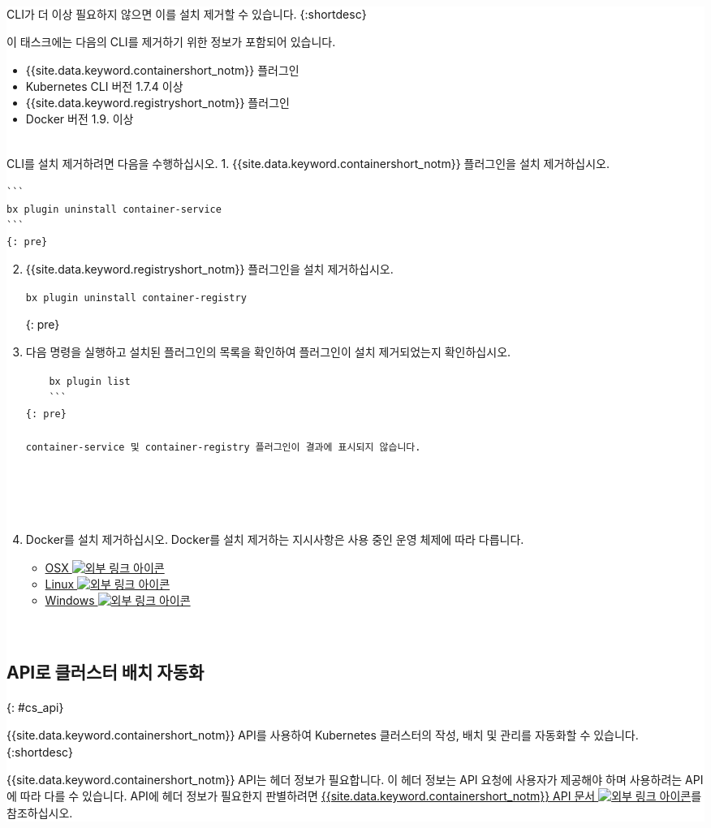 CLI가 더 이상 필요하지 않으면 이를 설치 제거할 수 있습니다.
{:shortdesc}

이 태스크에는 다음의 CLI를 제거하기 위한 정보가 포함되어 있습니다.


-   {{site.data.keyword.containershort_notm}} 플러그인
-   Kubernetes CLI 버전 1.7.4 이상
-   {{site.data.keyword.registryshort_notm}} 플러그인
-   Docker 버전 1.9. 이상

<br>
CLI를 설치 제거하려면 다음을 수행하십시오.
1.  {{site.data.keyword.containershort_notm}} 플러그인을 설치 제거하십시오. 

    ```
    bx plugin uninstall container-service
    ```
    {: pre}

2.  {{site.data.keyword.registryshort_notm}} 플러그인을 설치 제거하십시오. 

    ```
    bx plugin uninstall container-registry
    ```
    {: pre}

3.  다음 명령을 실행하고 설치된 플러그인의 목록을 확인하여 플러그인이 설치 제거되었는지 확인하십시오. 

    ```
        bx plugin list
        ```
    {: pre}

    container-service 및 container-registry 플러그인이 결과에 표시되지 않습니다. 





6.  Docker를 설치 제거하십시오. Docker를 설치 제거하는 지시사항은 사용 중인 운영 체제에 따라 다릅니다. 

    - [OSX ![외부 링크 아이콘](../icons/launch-glyph.svg "외부 링크 아이콘")](https://docs.docker.com/docker-for-mac/#uninstall-or-reset)
    - [Linux ![외부 링크 아이콘](../icons/launch-glyph.svg "외부 링크 아이콘")](https://docs.docker.com/engine/installation/linux/docker-ce/ubuntu/#uninstall-docker-ce)
    - [Windows ![외부 링크 아이콘](../icons/launch-glyph.svg "외부 링크 아이콘")](https://docs.docker.com/toolbox/toolbox_install_mac/#how-to-uninstall-toolbox)

<br />


## API로 클러스터 배치 자동화
{: #cs_api}

{{site.data.keyword.containershort_notm}} API를 사용하여 Kubernetes 클러스터의 작성, 배치 및 관리를 자동화할 수 있습니다.
{:shortdesc}

{{site.data.keyword.containershort_notm}} API는 헤더 정보가 필요합니다. 이 헤더 정보는 API 요청에 사용자가 제공해야 하며 사용하려는 API에 따라 다를 수 있습니다. API에 헤더 정보가 필요한지 판별하려면 [{{site.data.keyword.containershort_notm}} API 문서 ![외부 링크 아이콘](../icons/launch-glyph.svg "외부 링크 아이콘")](https://us-south.containers.bluemix.net/swagger-api)를 참조하십시오.
